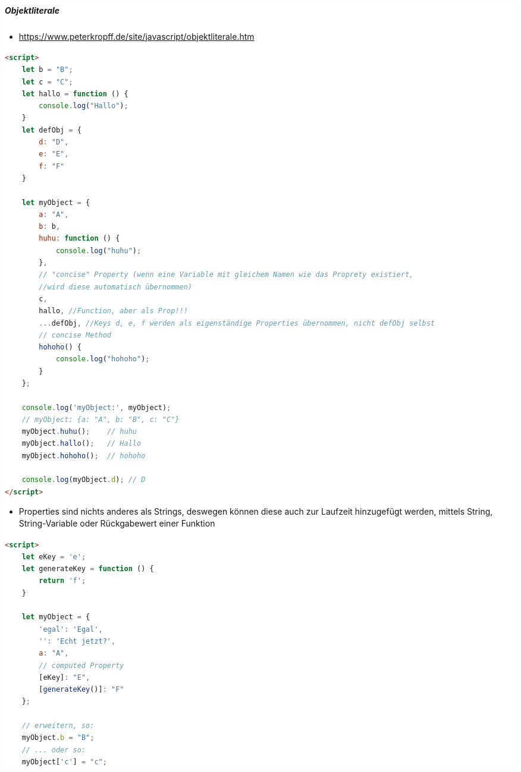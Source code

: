 ##### Objektliterale
- https://www.peterkropff.de/site/javascript/objektliterale.htm
```html
<script>
    let b = "B";
    let c = "C";
    let hallo = function () {
        console.log("Hallo");
    }
    let defObj = {
        d: "D",
        e: "E",
        f: "F"
    }

    let myObject = {
        a: "A",
        b: b,
        huhu: function () {
            console.log("huhu");
        },
        // "concise" Property (wenn eine Variable mit gleichem Namen wie das Proprety existiert, 
        //wird diese automatisch übernommen)
        c,
        hallo, //Function, aber als Prop!!!
        ...defObj, //Keys d, e, f werden als eigenständige Properties übernommen, nicht defObj selbst
        // concise Method
        hohoho() {
            console.log("hohoho");
        }
    };

    console.log('myObject:', myObject);
    // myObject: {a: "A", b: "B", c: "C"}
    myObject.huhu();    // huhu
    myObject.hallo();   // Hallo
    myObject.hohoho();  // hohoho

    console.log(myObject.d); // D
</script>
```
- Properties sind nichts anderes als Strings, deswegen können diese auch zur Laufzeit hinzugefügt werden, mittels String, String-Variable oder Rückgabewert einer Funktion
```html
<script>
    let eKey = 'e';
    let generateKey = function () {
        return 'f';
    }

    let myObject = {
        'egal': 'Egal',
        '': 'Echt jetzt?',
        a: "A",
        // computed Property
        [eKey]: "E",
        [generateKey()]: "F"
    };

    // erweitern, so:
    myObject.b = "B";
    // ... oder so:
    myObject['c'] = "c";
```